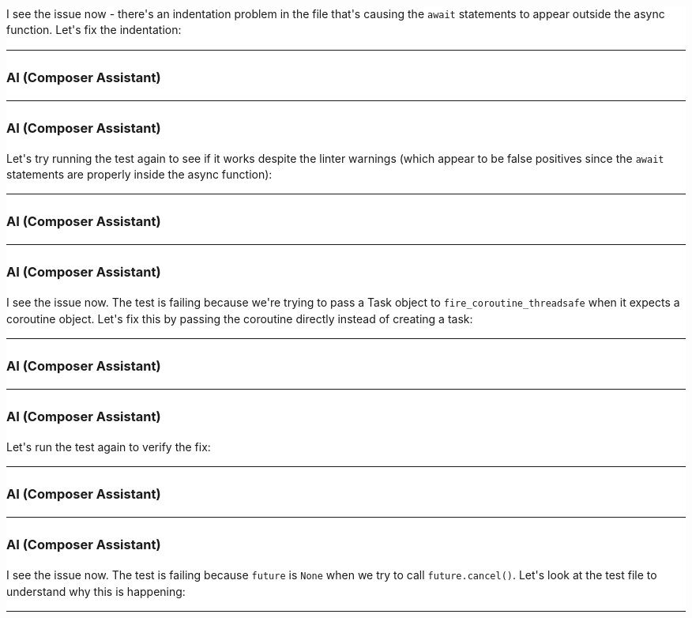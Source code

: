 

I see the issue now - there's an indentation problem in the file that's causing the `await` statements to appear outside the async function. Let's fix the indentation:

---

### AI (Composer Assistant)

---

### AI (Composer Assistant)



Let's try running the test again to see if it works despite the linter warnings (which appear to be false positives since the `await` statements are properly inside the async function):

---

### AI (Composer Assistant)

---

### AI (Composer Assistant)



I see the issue now. The test is failing because we're trying to pass a Task object to `fire_coroutine_threadsafe` when it expects a coroutine object. Let's fix this by passing the coroutine directly instead of creating a task:

---

### AI (Composer Assistant)

---

### AI (Composer Assistant)



Let's run the test again to verify the fix:

---

### AI (Composer Assistant)

---

### AI (Composer Assistant)



I see the issue now. The test is failing because `future` is `None` when we try to call `future.cancel()`. Let's look at the test file to understand why this is happening:

---
